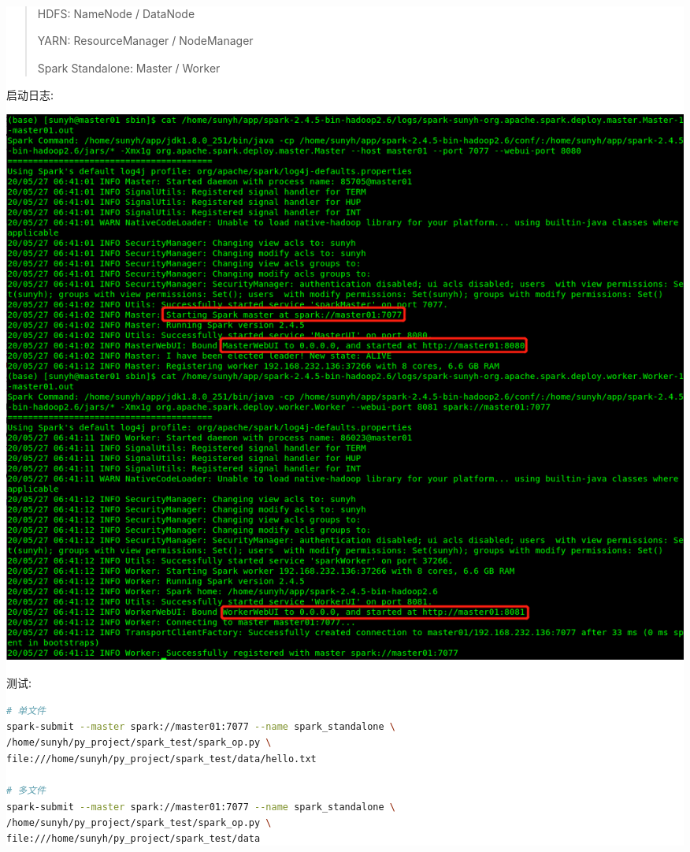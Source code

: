 > HDFS:	NameNode	/	DataNode
>
> YARN:	ResourceManager	/	NodeManager
>
> Spark Standalone:	Master	/	Worker



启动日志:

![image-20200527145506546](./assets/Spark2.assets/image-20200527145506546.png)

测试:

```sh
# 单文件
spark-submit --master spark://master01:7077 --name spark_standalone \
/home/sunyh/py_project/spark_test/spark_op.py \
file:///home/sunyh/py_project/spark_test/data/hello.txt
	
# 多文件
spark-submit --master spark://master01:7077 --name spark_standalone \
/home/sunyh/py_project/spark_test/spark_op.py \
file:///home/sunyh/py_project/spark_test/data
```

